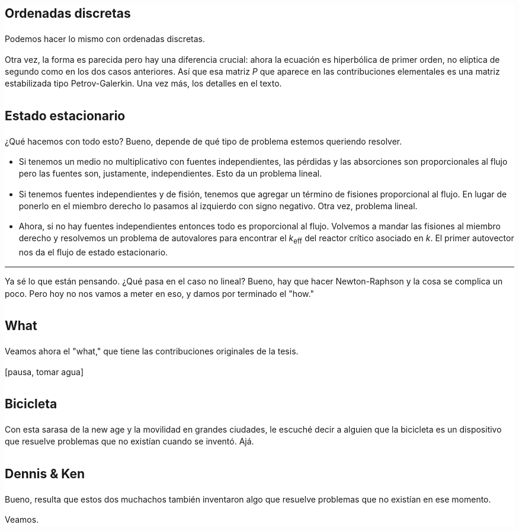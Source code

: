 
## Ordenadas discretas

Podemos hacer lo mismo con ordenadas discretas.

Otra vez, la forma es parecida pero hay una diferencia crucial: ahora la ecuación es hiperbólica de primer orden, no elíptica de segundo como en los dos casos anteriores.
Así que esa matriz $P$ que aparece en las contribuciones elementales es una matriz estabilizada tipo Petrov-Galerkin.
Una vez más, los detalles en el texto.


## Estado estacionario

¿Qué hacemos con todo esto?
Bueno, depende de qué tipo de problema estemos queriendo resolver.

 * Si tenemos un medio no multiplicativo con fuentes independientes, las pérdidas y las absorciones son proporcionales al flujo pero las fuentes son, justamente, independientes. Esto da un problema lineal.

 * Si tenemos fuentes independientes y de fisión, tenemos que agregar un término de fisiones proporcional al flujo. En lugar de ponerlo en el miembro derecho lo pasamos al izquierdo con signo negativo. Otra vez, problema lineal.
 
 * Ahora, si no hay fuentes independientes entonces todo es proporcional al flujo. Volvemos a mandar las fisiones al miembro derecho y resolvemos un problema de autovalores para encontrar el $k_\text{eff}$ del reactor crítico asociado en $k$. El primer autovector nos da el flujo de estado estacionario.
 
---

Ya sé lo que están pensando. ¿Qué pasa en el caso no lineal?
Bueno, hay que hacer Newton-Raphson y la cosa se complica un poco.
Pero hoy no nos vamos a meter en eso, y damos por terminado el "how."

## What

Veamos ahora el "what," que tiene las contribuciones originales de la tesis.

[pausa, tomar agua]

## Bicicleta

Con esta sarasa de la new age y la movilidad en grandes ciudades, le escuché decir a alguien que la bicicleta es un dispositivo que resuelve problemas que no existían cuando se inventó. Ajá.

## Dennis & Ken

Bueno, resulta que estos dos muchachos también inventaron algo que resuelve problemas que no existían en ese momento.

Veamos.
